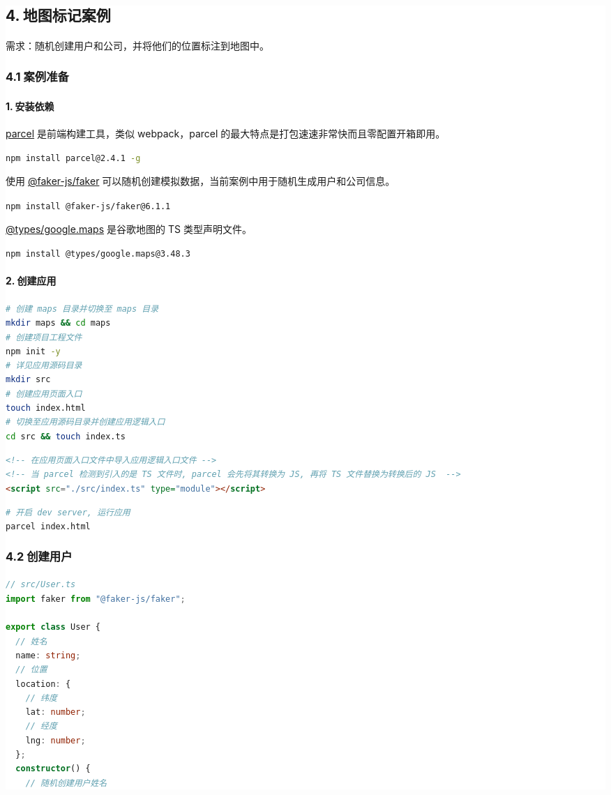 ## 4. 地图标记案例

需求：随机创建用户和公司，并将他们的位置标注到地图中。

### 4.1 案例准备

#### 1. 安装依赖

[parcel](https://parceljs.org/) 是前端构建工具，类似 webpack，parcel 的最大特点是打包速速非常快而且零配置开箱即用。

```bash
npm install parcel@2.4.1 -g 
```

使用 [@faker-js/faker](https://www.npmjs.com/package/@faker-js/faker) 可以随机创建模拟数据，当前案例中用于随机生成用户和公司信息。

```bash
npm install @faker-js/faker@6.1.1
```

[@types/google.maps](https://www.npmjs.com/package/@types/google.maps) 是谷歌地图的 TS 类型声明文件。

```bash
npm install @types/google.maps@3.48.3
```

#### 2. 创建应用

```bash
# 创建 maps 目录并切换至 maps 目录
mkdir maps && cd maps
# 创建项目工程文件
npm init -y
# 详见应用源码目录
mkdir src
# 创建应用页面入口
touch index.html
# 切换至应用源码目录并创建应用逻辑入口
cd src && touch index.ts
```

```html
<!-- 在应用页面入口文件中导入应用逻辑入口文件 -->
<!-- 当 parcel 检测到引入的是 TS 文件时, parcel 会先将其转换为 JS, 再将 TS 文件替换为转换后的 JS  -->
<script src="./src/index.ts" type="module"></script>
```

```bash
# 开启 dev server, 运行应用
parcel index.html
```

### 4.2 创建用户

```typescript
// src/User.ts
import faker from "@faker-js/faker";

export class User {
  // 姓名
  name: string;
  // 位置
  location: {
    // 纬度
    lat: number;
    // 经度
    lng: number;
  };
  constructor() {
    // 随机创建用户姓名
```
